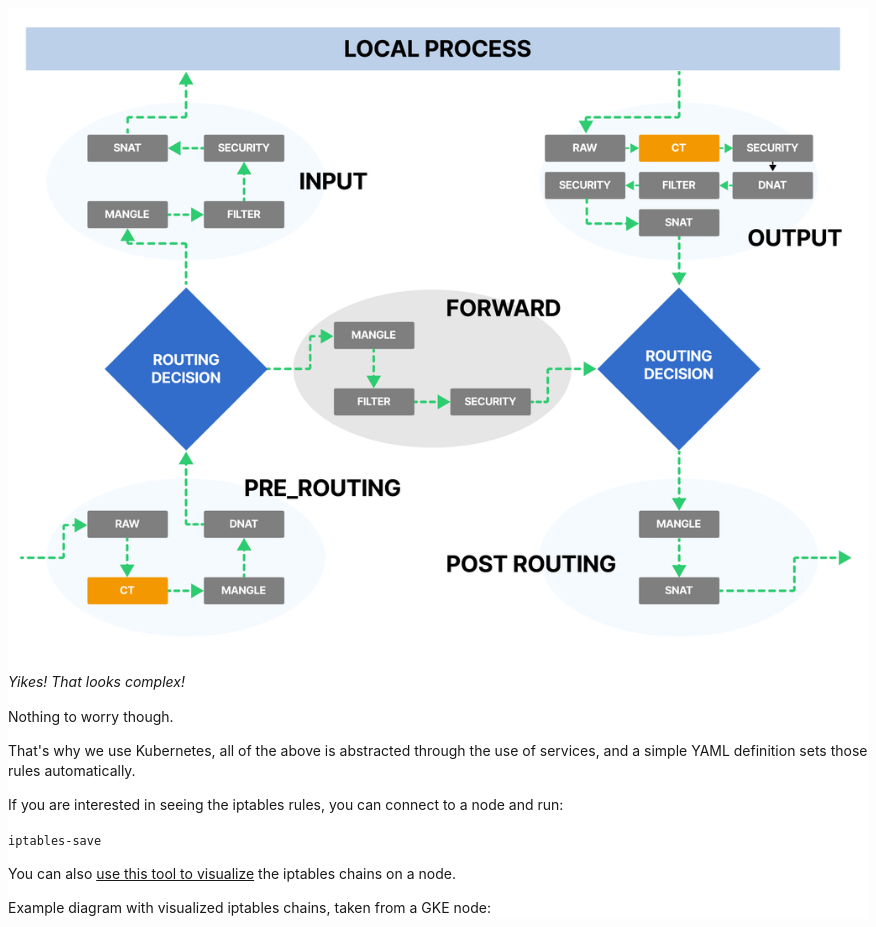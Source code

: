 ![IPtable filtering](network_images/2bcc5217ed5543a0e22c595485f014be.svg)

_Yikes! That looks complex!_

Nothing to worry though.

That's why we use Kubernetes, all of the above is abstracted through the use of services, and a simple YAML definition sets those rules automatically.

If you are interested in seeing the iptables rules, you can connect to a node and run:

```bash
iptables-save
```

You can also [use this tool to visualize](https://github.com/Nudin/iptable_vis) the iptables chains on a node.

Example diagram with visualized iptables chains, taken from a GKE node:

